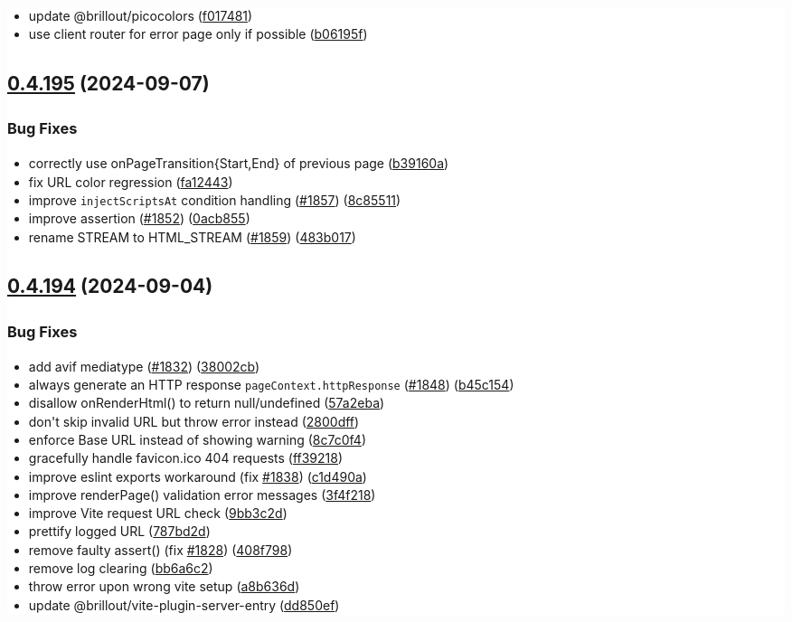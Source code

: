* update @brillout/picocolors ([f017481](https://github.com/vikejs/vike/commit/f0174812a16d1aff83cbaeb6564dab8d037d4f32))
* use client router for error page only if possible ([b06195f](https://github.com/vikejs/vike/commit/b06195f8b2da15af171f195480a3f40ebdf7ece5))



## [0.4.195](https://github.com/vikejs/vike/compare/v0.4.194...v0.4.195) (2024-09-07)


### Bug Fixes

* correctly use onPageTransition{Start,End} of previous page ([b39160a](https://github.com/vikejs/vike/commit/b39160af6103c77c9894913b8c972864e88e339b))
* fix URL color regression ([fa12443](https://github.com/vikejs/vike/commit/fa1244309b68f08dadde87da86a961b5d084c7bc))
* improve `injectScriptsAt` condition handling ([#1857](https://github.com/vikejs/vike/issues/1857)) ([8c85511](https://github.com/vikejs/vike/commit/8c85511c04e3f6e43bac747dcea2cfcfb4c09d24))
* improve assertion ([#1852](https://github.com/vikejs/vike/issues/1852)) ([0acb855](https://github.com/vikejs/vike/commit/0acb855ea1235ef35164e93e774163d8166528b1))
* rename STREAM to HTML_STREAM ([#1859](https://github.com/vikejs/vike/issues/1859)) ([483b017](https://github.com/vikejs/vike/commit/483b01731867bcd6ea6a5bc4812ecf10fa7356b5))



## [0.4.194](https://github.com/vikejs/vike/compare/v0.4.193...v0.4.194) (2024-09-04)


### Bug Fixes

* add avif mediatype ([#1832](https://github.com/vikejs/vike/issues/1832)) ([38002cb](https://github.com/vikejs/vike/commit/38002cbcbaeef69b3e5cf52e4b288c98c458ca37))
* always generate an HTTP response `pageContext.httpResponse` ([#1848](https://github.com/vikejs/vike/issues/1848)) ([b45c154](https://github.com/vikejs/vike/commit/b45c1549d2d0ba965bcc7ba7cc10aba24da2579e))
* disallow onRenderHtml() to return null/undefined ([57a2eba](https://github.com/vikejs/vike/commit/57a2eba378c5ed3762b079b3eef7497d0e844d91))
* don't skip invalid URL but throw error instead ([2800dff](https://github.com/vikejs/vike/commit/2800dfff4314fabac8dc245d5ca9e7d3b328f619))
* enforce Base URL instead of showing warning ([8c7c0f4](https://github.com/vikejs/vike/commit/8c7c0f41d3251e84b1c2c85939fe6de9f5373cb7))
* gracefully handle favicon.ico 404 requests ([ff39218](https://github.com/vikejs/vike/commit/ff3921892ecfb4d5e6bcdffdfc8bad38d4e6e8af))
* improve eslint exports workaround (fix [#1838](https://github.com/vikejs/vike/issues/1838)) ([c1d490a](https://github.com/vikejs/vike/commit/c1d490a8291b98f0ebf0cd6ba2dd96dd43fc12ed))
* improve renderPage() validation error messages ([3f4f218](https://github.com/vikejs/vike/commit/3f4f218819dd39d5cc2ae321056197debcbe4967))
* improve Vite request URL check ([9bb3c2d](https://github.com/vikejs/vike/commit/9bb3c2d08f13446b330bf91b2d40f3155a0678ce))
* prettify logged URL ([787bd2d](https://github.com/vikejs/vike/commit/787bd2da80f6cbfb6419ae989f6e4c7361cecf08))
* remove faulty assert() (fix [#1828](https://github.com/vikejs/vike/issues/1828)) ([408f798](https://github.com/vikejs/vike/commit/408f7985ef03176ab36f481ecf17de8dc928476f))
* remove log clearing ([bb6a6c2](https://github.com/vikejs/vike/commit/bb6a6c227402221fea8a3039a438ec8f53e3cc9e))
* throw error upon wrong vite setup ([a8b636d](https://github.com/vikejs/vike/commit/a8b636d3469cced7a1b6ec5b6e2803ee01088ac5))
* update @brillout/vite-plugin-server-entry ([dd850ef](https://github.com/vikejs/vike/commit/dd850efc9f22e589bd948492ea4dfb93860b4f4a))
